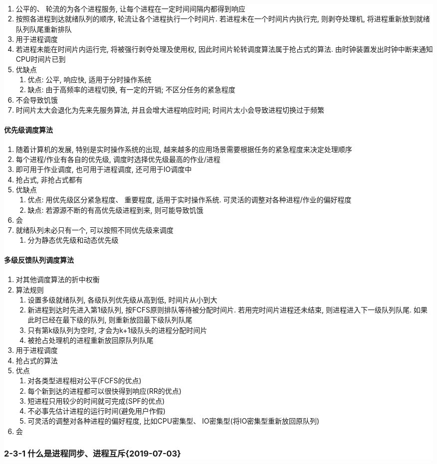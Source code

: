 1. 公平的、 轮流的为各个进程服务, 让每个进程在一定时间间隔内都得到响应
2. 按照各进程到达就绪队列的顺序, 轮流让各个进程执行一个时间片. 若进程未在一个时间片内执行完, 则剥夺处理机, 将进程重新放到就绪队列队尾重新排队
3. 用于进程调度
4. 若进程未能在时间片内运行完, 将被强行剥夺处理及使用权, 因此时间片轮转调度算法属于抢占式的算法. 由时钟装置发出时钟中断来通知CPU时间片已到
5. 优缺点
	1. 优点: 公平, 响应快, 适用于分时操作系统
	2. 缺点: 由于高频率的进程切换, 有一定的开销; 不区分任务的紧急程度
6. 不会导致饥饿
7. 时间片太大会退化为先来先服务算法, 并且会增大进程响应时间; 时间片太小会导致进程切换过于频繁

#### 优先级调度算法

1. 随着计算机的发展, 特别是实时操作系统的出现, 越来越多的应用场景需要根据任务的紧急程度来决定处理顺序
2. 每个进程/作业有各自的优先级, 调度时选择优先级最高的作业/进程
3. 即可用于作业调度, 也可用于进程调度, 还可用于IO调度中
4. 抢占式, 非抢占式都有
5. 优缺点
	1. 优点: 用优先级区分紧急程度、 重要程度, 适用于实时操作系统. 可灵活的调整对各种进程/作业的偏好程度
	2. 缺点: 若源源不断的有高优先级进程到来, 则可能导致饥饿
6. 会
7. 就绪队列未必只有一个, 可以按照不同优先级来调度
	1. 分为静态优先级和动态优先级

#### 多级反馈队列调度算法

1. 对其他调度算法的折中权衡
2. 算法规则
	1. 设置多级就绪队列, 各级队列优先级从高到低, 时间片从小到大
	2. 新进程到达时先进入第1级队列, 按FCFS原则排队等待被分配时间片. 若用完时间片进程还未结束, 则进程进入下一级队列队尾. 如果此时已经在最下级的队列, 则重新放回最下级队列队尾
	3. 只有第k级队列为空时, 才会为k+1级队头的进程分配时间片
	4. 被抢占处理机的进程重新放回原队列队尾
3. 用于进程调度
4. 抢占式的算法
5. 优点
	1. 对各类型进程相对公平(FCFS的优点)
	2. 每个新到达的进程都可以很快得到响应(RR的优点)
	3. 短进程只用较少的时间就可完成(SPF的优点)
	4. 不必事先估计进程的运行时间(避免用户作假)
	5. 可灵活的调整对各种进程的偏好程度, 比如CPU密集型、 IO密集型(将IO密集型重新放回原队列)
6. 会

### 2-3-1 什么是进程同步、进程互斥{2019-07-03}
